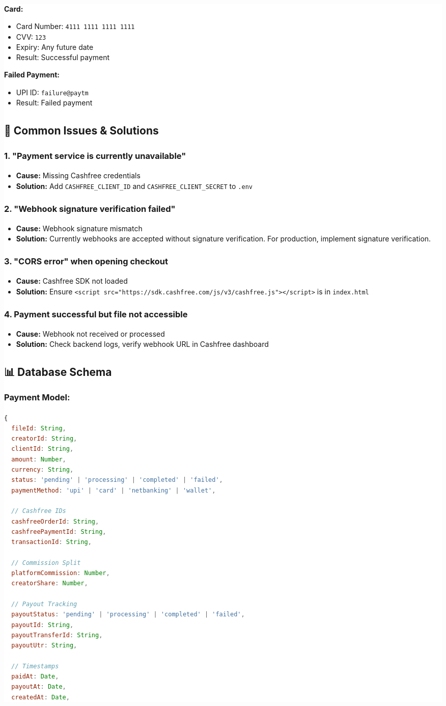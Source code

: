 **Card:**
- Card Number: `4111 1111 1111 1111`
- CVV: `123`
- Expiry: Any future date
- Result: Successful payment

**Failed Payment:**
- UPI ID: `failure@paytm`
- Result: Failed payment

## 🚨 Common Issues & Solutions

### 1. "Payment service is currently unavailable"
- **Cause:** Missing Cashfree credentials
- **Solution:** Add `CASHFREE_CLIENT_ID` and `CASHFREE_CLIENT_SECRET` to `.env`

### 2. "Webhook signature verification failed"
- **Cause:** Webhook signature mismatch
- **Solution:** Currently webhooks are accepted without signature verification. For production, implement signature verification.

### 3. "CORS error" when opening checkout
- **Cause:** Cashfree SDK not loaded
- **Solution:** Ensure `<script src="https://sdk.cashfree.com/js/v3/cashfree.js"></script>` is in `index.html`

### 4. Payment successful but file not accessible
- **Cause:** Webhook not received or processed
- **Solution:** Check backend logs, verify webhook URL in Cashfree dashboard

## 📊 Database Schema

### Payment Model:
```javascript
{
  fileId: String,
  creatorId: String,
  clientId: String,
  amount: Number,
  currency: String,
  status: 'pending' | 'processing' | 'completed' | 'failed',
  paymentMethod: 'upi' | 'card' | 'netbanking' | 'wallet',
  
  // Cashfree IDs
  cashfreeOrderId: String,
  cashfreePaymentId: String,
  transactionId: String,
  
  // Commission Split
  platformCommission: Number,
  creatorShare: Number,
  
  // Payout Tracking
  payoutStatus: 'pending' | 'processing' | 'completed' | 'failed',
  payoutId: String,
  payoutTransferId: String,
  payoutUtr: String,
  
  // Timestamps
  paidAt: Date,
  payoutAt: Date,
  createdAt: Date,
```